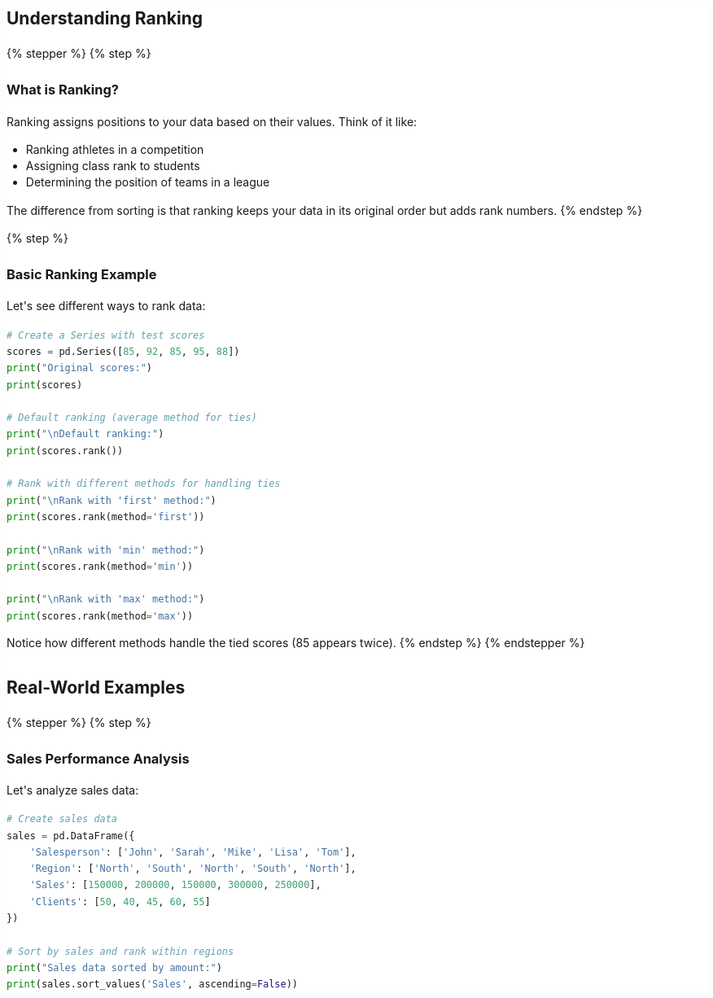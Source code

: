 ## Understanding Ranking

{% stepper %}
{% step %}
### What is Ranking?
Ranking assigns positions to your data based on their values. Think of it like:
- Ranking athletes in a competition
- Assigning class rank to students
- Determining the position of teams in a league

The difference from sorting is that ranking keeps your data in its original order but adds rank numbers.
{% endstep %}

{% step %}
### Basic Ranking Example
Let's see different ways to rank data:

```python
# Create a Series with test scores
scores = pd.Series([85, 92, 85, 95, 88])
print("Original scores:")
print(scores)

# Default ranking (average method for ties)
print("\nDefault ranking:")
print(scores.rank())

# Rank with different methods for handling ties
print("\nRank with 'first' method:")
print(scores.rank(method='first'))

print("\nRank with 'min' method:")
print(scores.rank(method='min'))

print("\nRank with 'max' method:")
print(scores.rank(method='max'))
```

Notice how different methods handle the tied scores (85 appears twice).
{% endstep %}
{% endstepper %}

## Real-World Examples

{% stepper %}
{% step %}
### Sales Performance Analysis
Let's analyze sales data:

```python
# Create sales data
sales = pd.DataFrame({
    'Salesperson': ['John', 'Sarah', 'Mike', 'Lisa', 'Tom'],
    'Region': ['North', 'South', 'North', 'South', 'North'],
    'Sales': [150000, 200000, 150000, 300000, 250000],
    'Clients': [50, 40, 45, 60, 55]
})

# Sort by sales and rank within regions
print("Sales data sorted by amount:")
print(sales.sort_values('Sales', ascending=False))

```